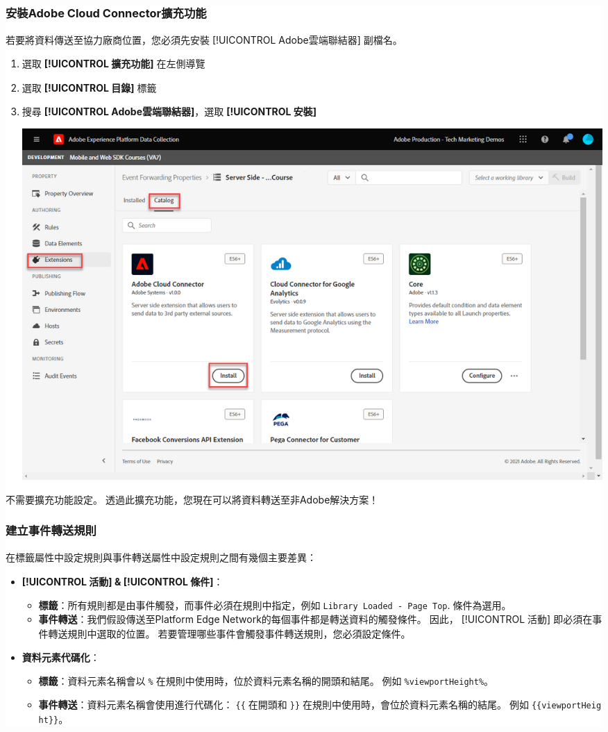 
### 安裝Adobe Cloud Connector擴充功能

若要將資料傳送至協力廠商位置，您必須先安裝 [!UICONTROL Adobe雲端聯結器] 副檔名。

1. 選取 **[!UICONTROL 擴充功能]** 在左側導覽

1. 選取 **[!UICONTROL 目錄]** 標籤

1. 搜尋 **[!UICONTROL Adobe雲端聯結器]**，選取 **[!UICONTROL 安裝]**

   ![事件轉送ECID路徑](assets/event-forwarding-adobe-cloud-connector.png)

不需要擴充功能設定。 透過此擴充功能，您現在可以將資料轉送至非Adobe解決方案！

### 建立事件轉送規則

在標籤屬性中設定規則與事件轉送屬性中設定規則之間有幾個主要差異：

* **[!UICONTROL 活動] &amp; [!UICONTROL 條件]**：

   * **標籤**：所有規則都是由事件觸發，而事件必須在規則中指定，例如 `Library Loaded - Page Top`. 條件為選用。
   * **事件轉送**：我們假設傳送至Platform Edge Network的每個事件都是轉送資料的觸發條件。 因此， [!UICONTROL 活動] 即必須在事件轉送規則中選取的位置。 若要管理哪些事件會觸發事件轉送規則，您必須設定條件。

* **資料元素代碼化**：

   * **標籤**：資料元素名稱會以 `%` 在規則中使用時，位於資料元素名稱的開頭和結尾。 例如 `%viewportHeight%`。

   * **事件轉送**：資料元素名稱會使用進行代碼化： `{{` 在開頭和 `}}` 在規則中使用時，會位於資料元素名稱的結尾。 例如 `{{viewportHeight}}`。
